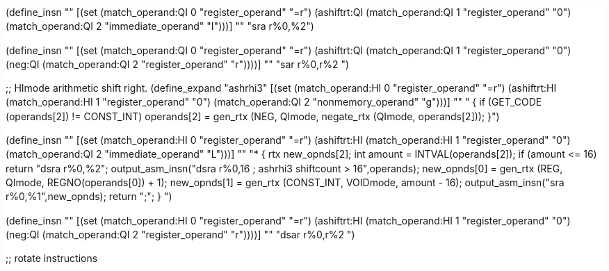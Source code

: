 (define_insn ""
  [(set (match_operand:QI 0 "register_operand" "=r")
	(ashiftrt:QI (match_operand:QI 1 "register_operand" "0")
		     (match_operand:QI 2 "immediate_operand" "I")))]
  ""
  "sra r%0,%2")

(define_insn ""
  [(set (match_operand:QI 0 "register_operand" "=r")
	(ashiftrt:QI (match_operand:QI 1 "register_operand" "0")
		     (neg:QI (match_operand:QI 2 "register_operand" "r"))))]
  ""
  "sar r%0,r%2 ")

;; HImode arithmetic shift right.
(define_expand "ashrhi3"
  [(set (match_operand:HI 0 "register_operand" "=r")
	(ashiftrt:HI (match_operand:HI 1 "register_operand" "0")
		     (match_operand:QI 2 "nonmemory_operand" "g")))]
  ""
  "
  {
    if (GET_CODE (operands[2]) != CONST_INT)
      operands[2] = gen_rtx (NEG, QImode, negate_rtx (QImode, operands[2]));
  }")

(define_insn ""
  [(set (match_operand:HI 0 "register_operand" "=r")
	(ashiftrt:HI (match_operand:HI 1 "register_operand" "0")
		     (match_operand:QI 2 "immediate_operand" "L")))]
  ""
  "*
  {
    rtx new_opnds[2];
    int amount = INTVAL(operands[2]);
    if (amount <= 16)
      return \"dsra r%0,%2\";
    output_asm_insn(\"dsra r%0,16  ; ashrhi3 shiftcount > 16\",operands);
    new_opnds[0] = gen_rtx (REG, QImode, REGNO(operands[0]) + 1);
    new_opnds[1] = gen_rtx (CONST_INT, VOIDmode, amount - 16);
    output_asm_insn(\"sra  r%0,%1\",new_opnds);
    return \";\";
  } ")

(define_insn ""
  [(set (match_operand:HI 0 "register_operand" "=r")
	(ashiftrt:HI (match_operand:HI 1 "register_operand" "0")
		     (neg:QI (match_operand:QI 2 "register_operand" "r"))))]
  ""
  "dsar r%0,r%2 ")


;; rotate instructions

